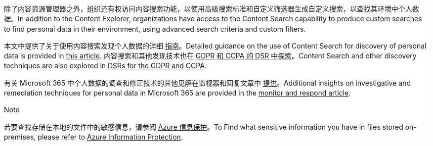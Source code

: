 <span data-ttu-id="f4c80-333">除了内容资源管理器之外，组织还有权访问内容搜索功能，以使用高级搜索标准和自定义筛选器生成自定义搜索，以查找其环境中个人数据。</span><span class="sxs-lookup"><span data-stu-id="f4c80-333">In addition to the Content Explorer, organizations have access to the Content Search capability to produce custom searches to find personal data in their environment, using advanced search criteria and custom filters.</span></span>

<span data-ttu-id="f4c80-334">本文中提供了关于使用内容搜索发现个人数据的详细 [指南](../compliance/search-for-and-find-personal-data.md)。</span><span class="sxs-lookup"><span data-stu-id="f4c80-334">Detailed guidance on the use of Content Search for discovery of personal data is provided in [this article](../compliance/search-for-and-find-personal-data.md).</span></span> <span data-ttu-id="f4c80-335">内容搜索和其他发现技术也在 [GDPR 和 CCPA 的 DSR 中探索](../compliance/gdpr-dsr-office365.md#introduction-to-dsrs)。</span><span class="sxs-lookup"><span data-stu-id="f4c80-335">Content Search and other discovery techniques are also explored in [DSRs for the GDPR and CCPA](../compliance/gdpr-dsr-office365.md#introduction-to-dsrs).</span></span>

<span data-ttu-id="f4c80-336">有关 Microsoft 365 中个人数据的调查和修正技术的其他见解在监视器和回复文章中 [提供](information-protection-deploy-monitor-respond.md)。</span><span class="sxs-lookup"><span data-stu-id="f4c80-336">Additional insights on investigative and remediation techniques for personal data in Microsoft 365 are provided in the [monitor and respond article](information-protection-deploy-monitor-respond.md).</span></span>

> [!NOTE]
> <span data-ttu-id="f4c80-337">若要查找存储在本地的文件中的敏感信息，请参阅 [Azure 信息保护](https://docs.microsoft.com/azure/information-protection/quickstart-findsensitiveinfo)。</span><span class="sxs-lookup"><span data-stu-id="f4c80-337">To Find what sensitive information you have in files stored on-premises, please refer to [Azure Information Protection](https://docs.microsoft.com/azure/information-protection/quickstart-findsensitiveinfo).</span></span>

